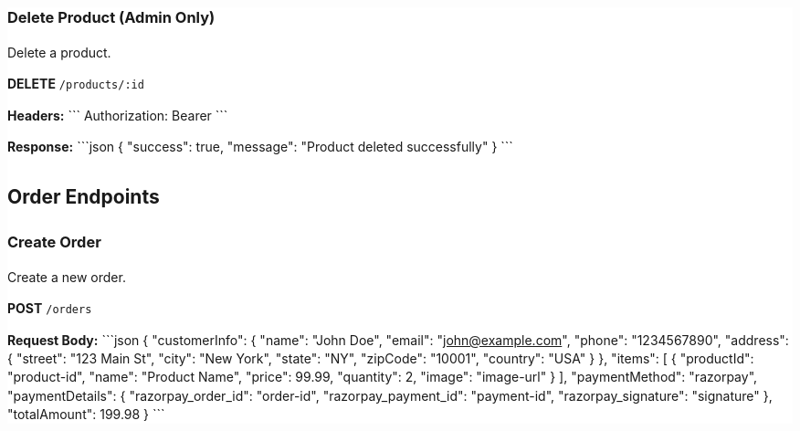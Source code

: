 ### Delete Product (Admin Only)
Delete a product.

**DELETE** `/products/:id`

**Headers:**
\`\`\`
Authorization: Bearer <admin-jwt-token>
\`\`\`

**Response:**
\`\`\`json
{
  "success": true,
  "message": "Product deleted successfully"
}
\`\`\`

## Order Endpoints

### Create Order
Create a new order.

**POST** `/orders`

**Request Body:**
\`\`\`json
{
  "customerInfo": {
    "name": "John Doe",
    "email": "john@example.com",
    "phone": "1234567890",
    "address": {
      "street": "123 Main St",
      "city": "New York",
      "state": "NY",
      "zipCode": "10001",
      "country": "USA"
    }
  },
  "items": [
    {
      "productId": "product-id",
      "name": "Product Name",
      "price": 99.99,
      "quantity": 2,
      "image": "image-url"
    }
  ],
  "paymentMethod": "razorpay",
  "paymentDetails": {
    "razorpay_order_id": "order-id",
    "razorpay_payment_id": "payment-id",
    "razorpay_signature": "signature"
  },
  "totalAmount": 199.98
}
\`\`\`
